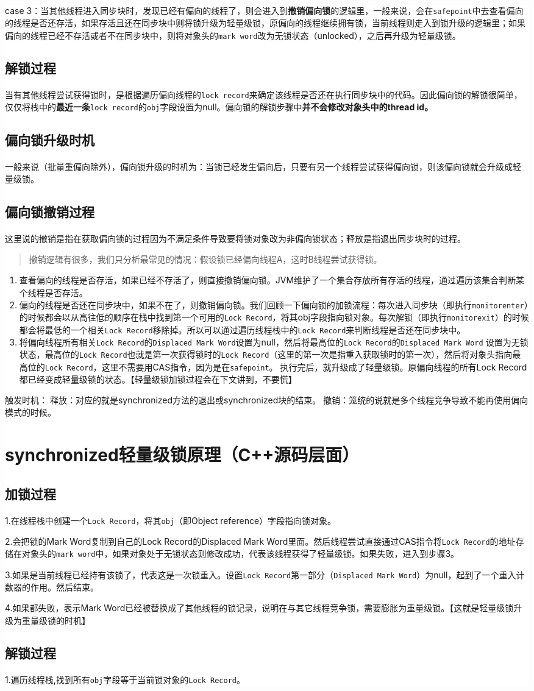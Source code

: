 case 3：当其他线程进入同步块时，发现已经有偏向的线程了，则会进入到**撤销偏向锁**的逻辑里，一般来说，会在`safepoint`中去查看偏向的线程是否还存活，如果存活且还在同步块中则将锁升级为轻量级锁，原偏向的线程继续拥有锁，当前线程则走入到锁升级的逻辑里；如果偏向的线程已经不存活或者不在同步块中，则将对象头的`mark word`改为无锁状态（unlocked），之后再升级为轻量级锁。

## 解锁过程

当有其他线程尝试获得锁时，是根据遍历偏向线程的`lock record`来确定该线程是否还在执行同步块中的代码。因此偏向锁的解锁很简单，仅仅将栈中的**最近一条**`lock record`的`obj`字段设置为null。偏向锁的解锁步骤中**并不会修改对象头中的thread id。**



## 偏向锁升级时机

一般来说（批量重偏向除外），偏向锁升级的时机为：当锁已经发生偏向后，只要有另一个线程尝试获得偏向锁，则该偏向锁就会升级成轻量级锁。



## 偏向锁撤销过程

这里说的撤销是指在获取偏向锁的过程因为不满足条件导致要将锁对象改为非偏向锁状态；释放是指退出同步块时的过程。

> 撤销逻辑有很多，我们只分析最常见的情况：假设锁已经偏向线程A，这时B线程尝试获得锁。

1. 查看偏向的线程是否存活，如果已经不存活了，则直接撤销偏向锁。JVM维护了一个集合存放所有存活的线程，通过遍历该集合判断某个线程是否存活。
2. 偏向的线程是否还在同步块中，如果不在了，则撤销偏向锁。我们回顾一下偏向锁的加锁流程：每次进入同步块（即执行`monitorenter`）的时候都会以从高往低的顺序在栈中找到第一个可用的`Lock Record`，将其obj字段指向锁对象。每次解锁（即执行`monitorexit`）的时候都会将最低的一个相关`Lock Record`移除掉。所以可以通过遍历线程栈中的`Lock Record`来判断线程是否还在同步块中。
3. 将偏向线程所有相关`Lock Record`的`Displaced Mark Word`设置为null，然后将最高位的`Lock Record`的`Displaced Mark Word` 设置为无锁状态，最高位的`Lock Record`也就是第一次获得锁时的`Lock Record`（这里的第一次是指重入获取锁时的第一次），然后将对象头指向最高位的`Lock Record`，这里不需要用CAS指令，因为是在`safepoint`。 执行完后，就升级成了轻量级锁。原偏向线程的所有Lock Record都已经变成轻量级锁的状态。【轻量级锁加锁过程会在下文讲到，不要慌】



触发时机：
释放：对应的就是synchronized方法的退出或synchronized块的结束。
撤销：笼统的说就是多个线程竞争导致不能再使用偏向模式的时候。



# synchronized轻量级锁原理（C++源码层面）

## 加锁过程

1.在线程栈中创建一个`Lock Record`，将其`obj`（即Object reference）字段指向锁对象。

2.会把锁的Mark Word复制到自己的Lock Record的Displaced Mark Word里面。然后线程尝试直接通过CAS指令将`Lock Record`的地址存储在对象头的`mark word`中，如果对象处于无锁状态则修改成功，代表该线程获得了轻量级锁。如果失败，进入到步骤3。

3.如果是当前线程已经持有该锁了，代表这是一次锁重入。设置`Lock Record`第一部分（`Displaced Mark Word`）为null，起到了一个重入计数器的作用。然后结束。

4.如果都失败，表示Mark Word已经被替换成了其他线程的锁记录，说明在与其它线程竞争锁，需要膨胀为重量级锁。【这就是轻量级锁升级为重量级锁的时机】



## 解锁过程

1.遍历线程栈,找到所有`obj`字段等于当前锁对象的`Lock Record`。
